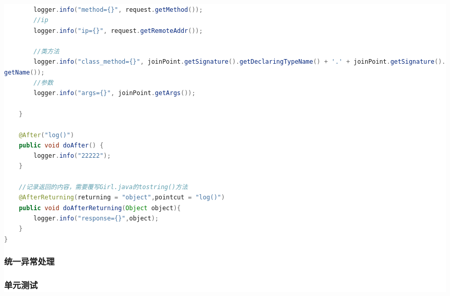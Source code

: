 ```java
        logger.info("method={}", request.getMethod());
        //ip
        logger.info("ip={}", request.getRemoteAddr());

        //类方法
        logger.info("class_method={}", joinPoint.getSignature().getDeclaringTypeName() + '.' + joinPoint.getSignature().getName());
        //参数
        logger.info("args={}", joinPoint.getArgs());

    }

    @After("log()")
    public void doAfter() {
        logger.info("22222");
    }
    
	//记录返回的内容，需要覆写Girl.java的tostring()方法
    @AfterReturning(returning = "object",pointcut = "log()")
    public void doAfterReturning(Object object){
        logger.info("response={}",object);
    }
}
```

### 统一异常处理



### 单元测试













